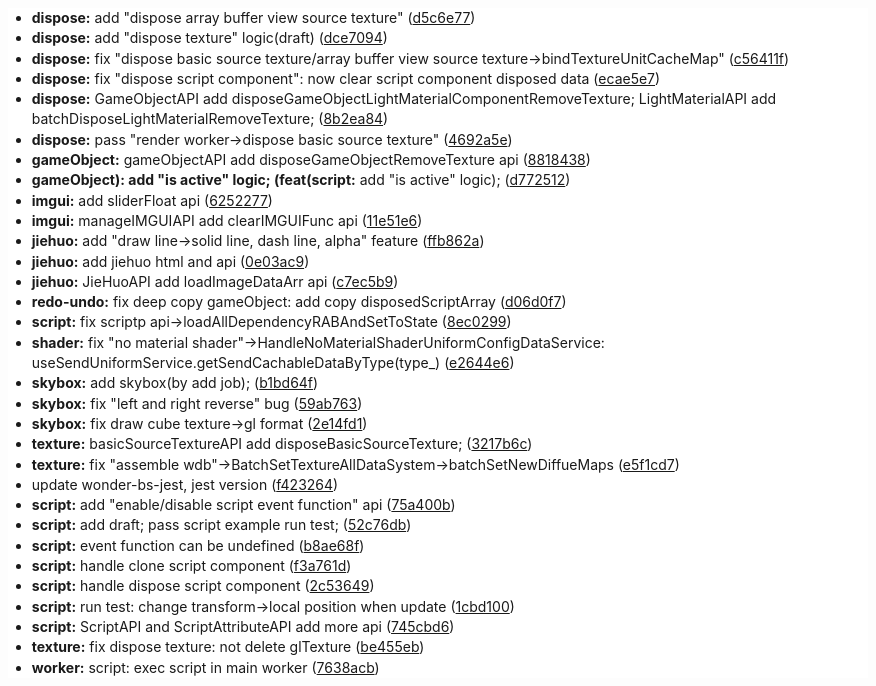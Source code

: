* **dispose:** add "dispose array buffer view source texture" ([d5c6e77](https://github.com/Wonder-Technology/Wonder.js/commit/d5c6e77))
* **dispose:** add "dispose texture" logic(draft) ([dce7094](https://github.com/Wonder-Technology/Wonder.js/commit/dce7094))
* **dispose:** fix "dispose basic source texture/array buffer view source texture->bindTextureUnitCacheMap" ([c56411f](https://github.com/Wonder-Technology/Wonder.js/commit/c56411f))
* **dispose:** fix "dispose script component": now clear script component disposed data ([ecae5e7](https://github.com/Wonder-Technology/Wonder.js/commit/ecae5e7))
* **dispose:** GameObjectAPI add disposeGameObjectLightMaterialComponentRemoveTexture; LightMaterialAPI add batchDisposeLightMaterialRemoveTexture; ([8b2ea84](https://github.com/Wonder-Technology/Wonder.js/commit/8b2ea84))
* **dispose:** pass "render worker->dispose basic source texture" ([4692a5e](https://github.com/Wonder-Technology/Wonder.js/commit/4692a5e))
* **gameObject:** gameObjectAPI add disposeGameObjectRemoveTexture api ([8818438](https://github.com/Wonder-Technology/Wonder.js/commit/8818438))
* **gameObject): add "is active" logic; (feat(script:** add "is active" logic); ([d772512](https://github.com/Wonder-Technology/Wonder.js/commit/d772512))
* **imgui:** add sliderFloat api ([6252277](https://github.com/Wonder-Technology/Wonder.js/commit/6252277))
* **imgui:** manageIMGUIAPI add clearIMGUIFunc api ([11e51e6](https://github.com/Wonder-Technology/Wonder.js/commit/11e51e6))
* **jiehuo:** add "draw line->solid line, dash line, alpha" feature ([ffb862a](https://github.com/Wonder-Technology/Wonder.js/commit/ffb862a))
* **jiehuo:** add jiehuo html and api ([0e03ac9](https://github.com/Wonder-Technology/Wonder.js/commit/0e03ac9))
* **jiehuo:** JieHuoAPI add loadImageDataArr api ([c7ec5b9](https://github.com/Wonder-Technology/Wonder.js/commit/c7ec5b9))
* **redo-undo:** fix deep copy gameObject: add copy disposedScriptArray ([d06d0f7](https://github.com/Wonder-Technology/Wonder.js/commit/d06d0f7))
* **script:** fix scriptp api->loadAllDependencyRABAndSetToState ([8ec0299](https://github.com/Wonder-Technology/Wonder.js/commit/8ec0299))
* **shader:** fix "no material shader"->HandleNoMaterialShaderUniformConfigDataService: useSendUniformService.getSendCachableDataByType(type_) ([e2644e6](https://github.com/Wonder-Technology/Wonder.js/commit/e2644e6))
* **skybox:** add skybox(by add job); ([b1bd64f](https://github.com/Wonder-Technology/Wonder.js/commit/b1bd64f))
* **skybox:** fix "left and right reverse" bug ([59ab763](https://github.com/Wonder-Technology/Wonder.js/commit/59ab763))
* **skybox:** fix draw cube texture->gl format ([2e14fd1](https://github.com/Wonder-Technology/Wonder.js/commit/2e14fd1))
* **texture:** basicSourceTextureAPI add disposeBasicSourceTexture; ([3217b6c](https://github.com/Wonder-Technology/Wonder.js/commit/3217b6c))
* **texture:** fix "assemble wdb"->BatchSetTextureAllDataSystem->batchSetNewDiffueMaps ([e5f1cd7](https://github.com/Wonder-Technology/Wonder.js/commit/e5f1cd7))
* update wonder-bs-jest, jest version ([f423264](https://github.com/Wonder-Technology/Wonder.js/commit/f423264))
* **script:** add "enable/disable script event function" api ([75a400b](https://github.com/Wonder-Technology/Wonder.js/commit/75a400b))
* **script:** add draft; pass script example run test; ([52c76db](https://github.com/Wonder-Technology/Wonder.js/commit/52c76db))
* **script:** event function can be undefined ([b8ae68f](https://github.com/Wonder-Technology/Wonder.js/commit/b8ae68f))
* **script:** handle clone script component ([f3a761d](https://github.com/Wonder-Technology/Wonder.js/commit/f3a761d))
* **script:** handle dispose script component ([2c53649](https://github.com/Wonder-Technology/Wonder.js/commit/2c53649))
* **script:** run test: change transform->local position when update ([1cbd100](https://github.com/Wonder-Technology/Wonder.js/commit/1cbd100))
* **script:** ScriptAPI and ScriptAttributeAPI add more api ([745cbd6](https://github.com/Wonder-Technology/Wonder.js/commit/745cbd6))
* **texture:** fix dispose texture: not delete glTexture ([be455eb](https://github.com/Wonder-Technology/Wonder.js/commit/be455eb))
* **worker:** script: exec script in main worker ([7638acb](https://github.com/Wonder-Technology/Wonder.js/commit/7638acb))